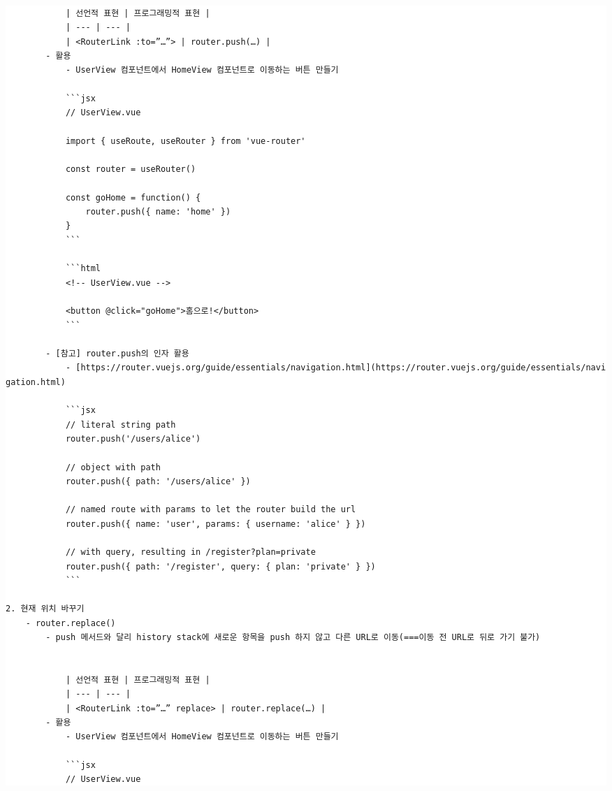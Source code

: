                 
                | 선언적 표현 | 프로그래밍적 표현 |
                | --- | --- |
                | <RouterLink :to=”…”> | router.push(…) |
            - 활용
                - UserView 컴포넌트에서 HomeView 컴포넌트로 이동하는 버튼 만들기
                
                ```jsx
                // UserView.vue
                
                import { useRoute, useRouter } from 'vue-router'
                
                const router = useRouter()
                
                const goHome = function() {
                	router.push({ name: 'home' })
                }
                ```
                
                ```html
                <!-- UserView.vue -->
                
                <button @click="goHome">홈으로!</button>
                ```
                
            - [참고] router.push의 인자 활용
                - [https://router.vuejs.org/guide/essentials/navigation.html](https://router.vuejs.org/guide/essentials/navigation.html)
                
                ```jsx
                // literal string path
                router.push('/users/alice')
                
                // object with path
                router.push({ path: '/users/alice' })
                
                // named route with params to let the router build the url
                router.push({ name: 'user', params: { username: 'alice' } })
                
                // with query, resulting in /register?plan=private
                router.push({ path: '/register', query: { plan: 'private' } })
                ```
                
    2. 현재 위치 바꾸기
        - router.replace()
            - push 메서드와 달리 history stack에 새로운 항목을 push 하지 않고 다른 URL로 이동(===이동 전 URL로 뒤로 가기 불가)
                
                
                | 선언적 표현 | 프로그래밍적 표현 |
                | --- | --- |
                | <RouterLink :to=”…” replace> | router.replace(…) |
            - 활용
                - UserView 컴포넌트에서 HomeView 컴포넌트로 이동하는 버튼 만들기
                
                ```jsx
                // UserView.vue
                